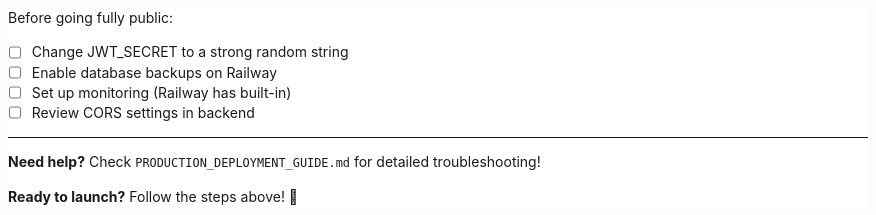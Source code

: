 Before going fully public:
- [ ] Change JWT_SECRET to a strong random string
- [ ] Enable database backups on Railway
- [ ] Set up monitoring (Railway has built-in)
- [ ] Review CORS settings in backend

---

**Need help?** Check `PRODUCTION_DEPLOYMENT_GUIDE.md` for detailed troubleshooting!

**Ready to launch?** Follow the steps above! 🚀

